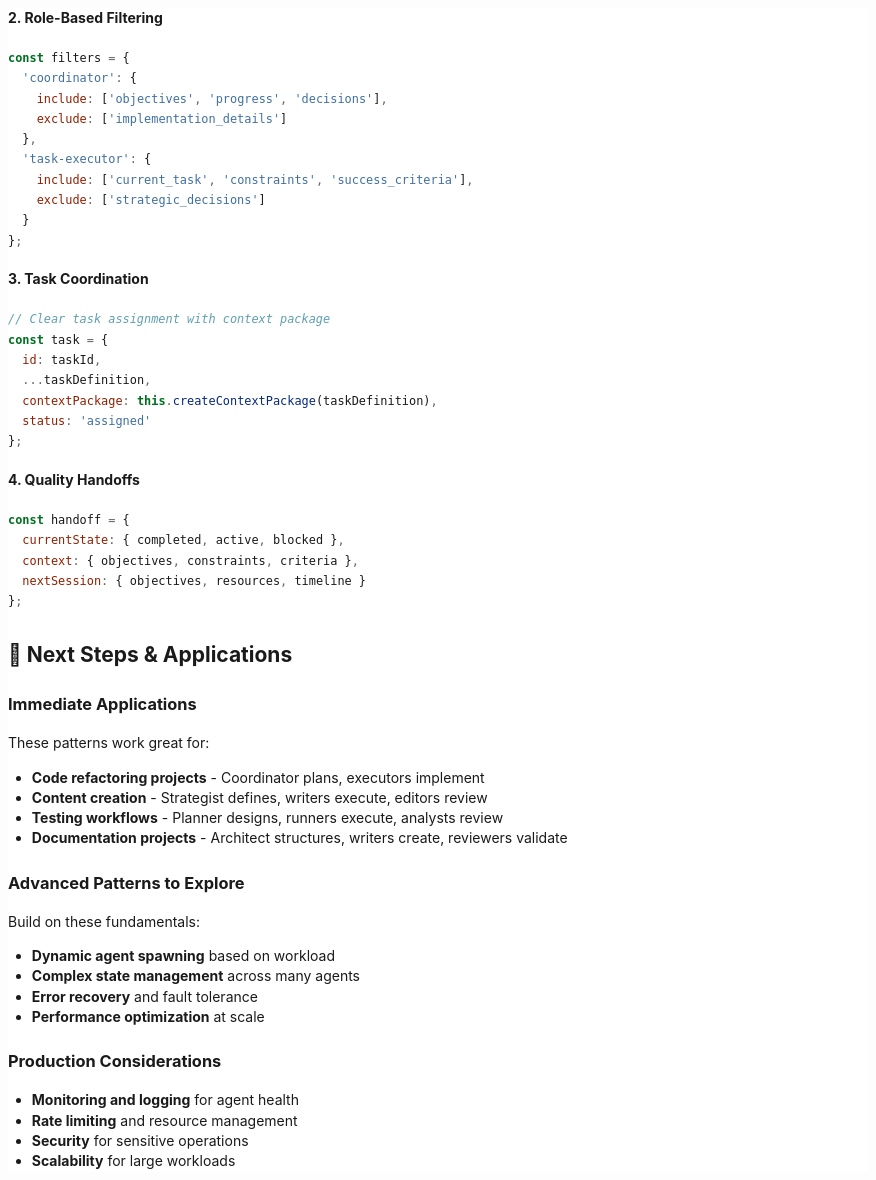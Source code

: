 #### 2. Role-Based Filtering
```javascript
const filters = {
  'coordinator': {
    include: ['objectives', 'progress', 'decisions'],
    exclude: ['implementation_details']
  },
  'task-executor': {
    include: ['current_task', 'constraints', 'success_criteria'],
    exclude: ['strategic_decisions']
  }
};
```

#### 3. Task Coordination
```javascript
// Clear task assignment with context package
const task = {
  id: taskId,
  ...taskDefinition,
  contextPackage: this.createContextPackage(taskDefinition),
  status: 'assigned'
};
```

#### 4. Quality Handoffs
```javascript
const handoff = {
  currentState: { completed, active, blocked },
  context: { objectives, constraints, criteria },
  nextSession: { objectives, resources, timeline }
};
```

## 🚀 Next Steps & Applications

### Immediate Applications
These patterns work great for:
- **Code refactoring projects** - Coordinator plans, executors implement
- **Content creation** - Strategist defines, writers execute, editors review
- **Testing workflows** - Planner designs, runners execute, analysts review
- **Documentation projects** - Architect structures, writers create, reviewers validate

### Advanced Patterns to Explore
Build on these fundamentals:
- **Dynamic agent spawning** based on workload
- **Complex state management** across many agents
- **Error recovery** and fault tolerance
- **Performance optimization** at scale

### Production Considerations
- **Monitoring and logging** for agent health
- **Rate limiting** and resource management
- **Security** for sensitive operations
- **Scalability** for large workloads
